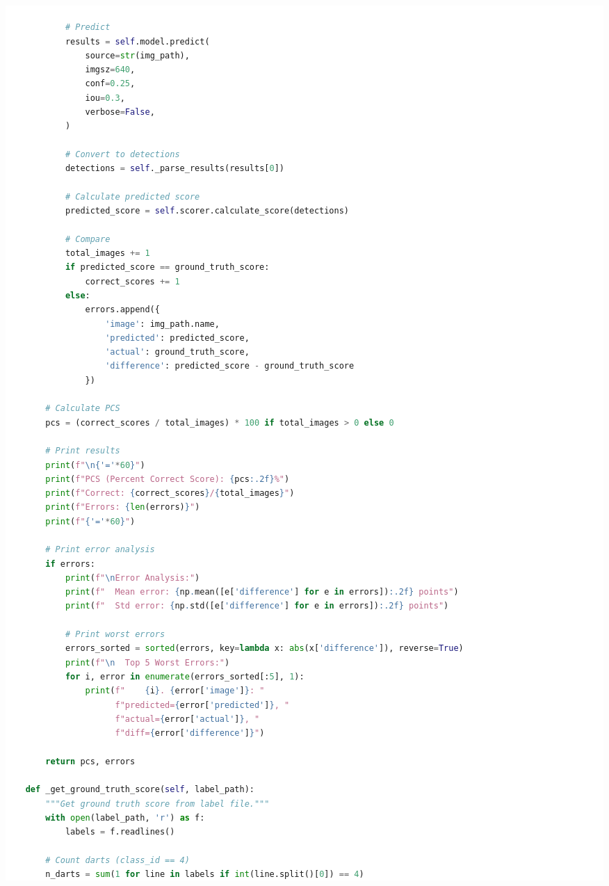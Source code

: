 ```python

            # Predict
            results = self.model.predict(
                source=str(img_path),
                imgsz=640,
                conf=0.25,
                iou=0.3,
                verbose=False,
            )

            # Convert to detections
            detections = self._parse_results(results[0])

            # Calculate predicted score
            predicted_score = self.scorer.calculate_score(detections)

            # Compare
            total_images += 1
            if predicted_score == ground_truth_score:
                correct_scores += 1
            else:
                errors.append({
                    'image': img_path.name,
                    'predicted': predicted_score,
                    'actual': ground_truth_score,
                    'difference': predicted_score - ground_truth_score
                })

        # Calculate PCS
        pcs = (correct_scores / total_images) * 100 if total_images > 0 else 0

        # Print results
        print(f"\n{'='*60}")
        print(f"PCS (Percent Correct Score): {pcs:.2f}%")
        print(f"Correct: {correct_scores}/{total_images}")
        print(f"Errors: {len(errors)}")
        print(f"{'='*60}")

        # Print error analysis
        if errors:
            print(f"\nError Analysis:")
            print(f"  Mean error: {np.mean([e['difference'] for e in errors]):.2f} points")
            print(f"  Std error: {np.std([e['difference'] for e in errors]):.2f} points")

            # Print worst errors
            errors_sorted = sorted(errors, key=lambda x: abs(x['difference']), reverse=True)
            print(f"\n  Top 5 Worst Errors:")
            for i, error in enumerate(errors_sorted[:5], 1):
                print(f"    {i}. {error['image']}: "
                      f"predicted={error['predicted']}, "
                      f"actual={error['actual']}, "
                      f"diff={error['difference']}")

        return pcs, errors

    def _get_ground_truth_score(self, label_path):
        """Get ground truth score from label file."""
        with open(label_path, 'r') as f:
            labels = f.readlines()

        # Count darts (class_id == 4)
        n_darts = sum(1 for line in labels if int(line.split()[0]) == 4)

```